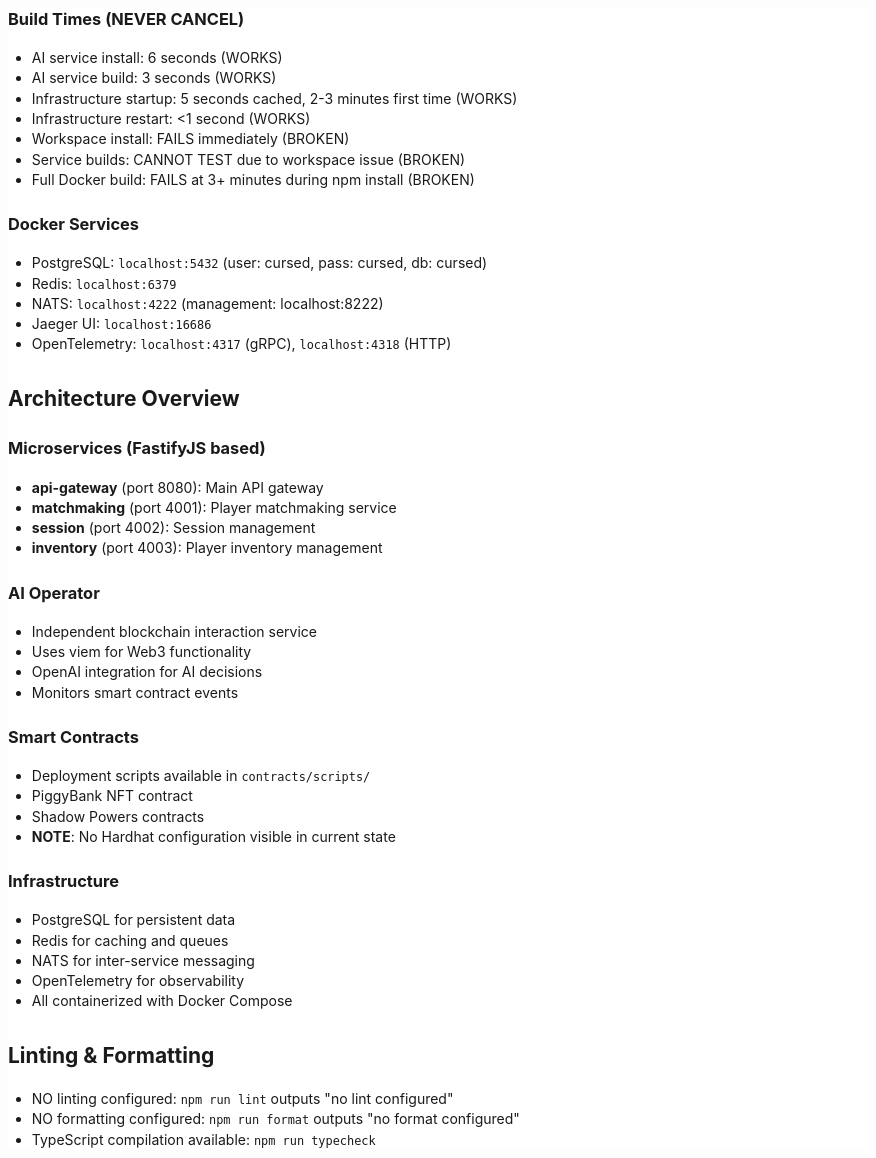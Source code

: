 ### Build Times (NEVER CANCEL)
- AI service install: 6 seconds (WORKS)
- AI service build: 3 seconds (WORKS)
- Infrastructure startup: 5 seconds cached, 2-3 minutes first time (WORKS)
- Infrastructure restart: <1 second (WORKS)
- Workspace install: FAILS immediately (BROKEN)
- Service builds: CANNOT TEST due to workspace issue (BROKEN)
- Full Docker build: FAILS at 3+ minutes during npm install (BROKEN)

### Docker Services
- PostgreSQL: `localhost:5432` (user: cursed, pass: cursed, db: cursed)
- Redis: `localhost:6379`
- NATS: `localhost:4222` (management: localhost:8222)
- Jaeger UI: `localhost:16686`
- OpenTelemetry: `localhost:4317` (gRPC), `localhost:4318` (HTTP)

## Architecture Overview

### Microservices (FastifyJS based)
- **api-gateway** (port 8080): Main API gateway
- **matchmaking** (port 4001): Player matchmaking service  
- **session** (port 4002): Session management
- **inventory** (port 4003): Player inventory management

### AI Operator
- Independent blockchain interaction service
- Uses viem for Web3 functionality  
- OpenAI integration for AI decisions
- Monitors smart contract events

### Smart Contracts
- Deployment scripts available in `contracts/scripts/`
- PiggyBank NFT contract
- Shadow Powers contracts
- **NOTE**: No Hardhat configuration visible in current state

### Infrastructure
- PostgreSQL for persistent data
- Redis for caching and queues  
- NATS for inter-service messaging
- OpenTelemetry for observability
- All containerized with Docker Compose

## Linting & Formatting

- NO linting configured: `npm run lint` outputs "no lint configured"
- NO formatting configured: `npm run format` outputs "no format configured"  
- TypeScript compilation available: `npm run typecheck`
